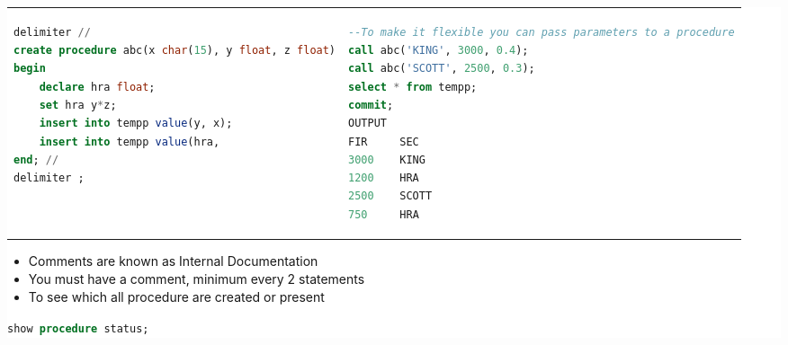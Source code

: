<table>
<tr>
<td>

```sql
delimiter //
create procedure abc(x char(15), y float, z float)
begin
	declare hra float;
	set hra y*z;
	insert into tempp value(y, x);
	insert into tempp value(hra, 
end; //
delimiter ;
```
</td>
<td>

```sql
--To make it flexible you can pass parameters to a procedure
call abc('KING', 3000, 0.4);
call abc('SCOTT', 2500, 0.3);
select * from tempp;
commit;
OUTPUT
FIR		SEC
3000	KING
1200	HRA
2500	SCOTT
750		HRA
```
</td>
</tr>
</table>

- Comments are known as Internal Documentation
- You must have a comment, minimum every 2 statements
- To see which all procedure are created or present
```sql
show procedure status;
